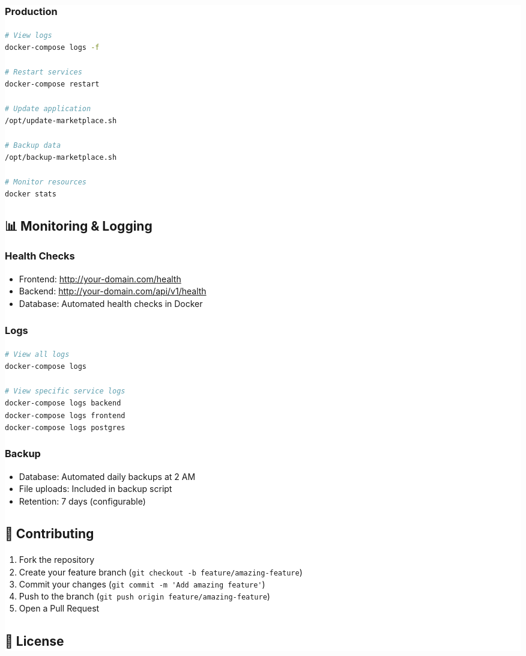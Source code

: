 ### Production
```bash
# View logs
docker-compose logs -f

# Restart services
docker-compose restart

# Update application
/opt/update-marketplace.sh

# Backup data
/opt/backup-marketplace.sh

# Monitor resources
docker stats
```

## 📊 Monitoring & Logging

### Health Checks
- Frontend: http://your-domain.com/health
- Backend: http://your-domain.com/api/v1/health
- Database: Automated health checks in Docker

### Logs
```bash
# View all logs
docker-compose logs

# View specific service logs
docker-compose logs backend
docker-compose logs frontend
docker-compose logs postgres
```

### Backup
- Database: Automated daily backups at 2 AM
- File uploads: Included in backup script
- Retention: 7 days (configurable)

## 🤝 Contributing

1. Fork the repository
2. Create your feature branch (`git checkout -b feature/amazing-feature`)
3. Commit your changes (`git commit -m 'Add amazing feature'`)
4. Push to the branch (`git push origin feature/amazing-feature`)
5. Open a Pull Request

## 📄 License
